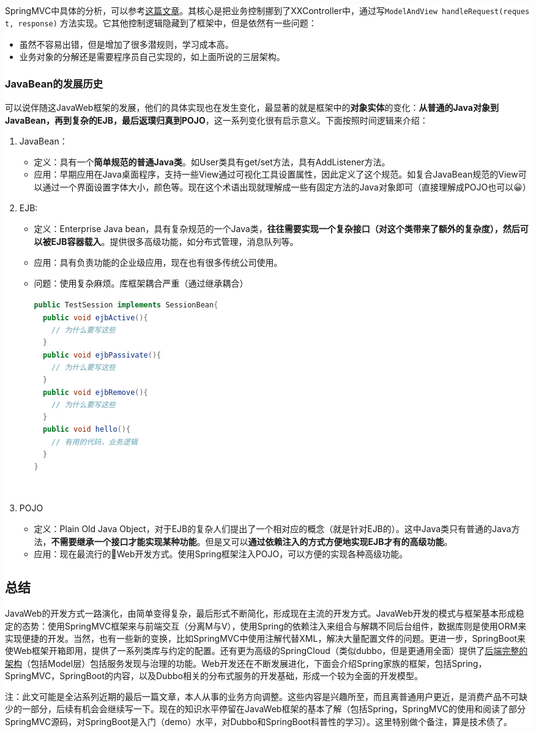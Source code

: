 SpringMVC中具体的分析，可以参考[这篇文章](http://jinnianshilongnian.iteye.com/blog/1594806)。其核心是把业务控制挪到了XXController中，通过写`ModelAndView handleRequest(request, response)` 方法实现。它其他控制逻辑隐藏到了框架中，但是依然有一些问题：

* 虽然不容易出错，但是增加了很多潜规则，学习成本高。
* 业务对象的分解还是需要程序员自己实现的，如上面所说的三层架构。

### JavaBean的发展历史

可以说伴随这JavaWeb框架的发展，他们的具体实现也在发生变化，最显著的就是框架中的**对象实体**的变化：**从普通的Java对象到JavaBean，再到复杂的EJB，最后返璞归真到POJO**，这一系列变化很有启示意义。下面按照时间逻辑来介绍：

1. JavaBean：

   * 定义：具有一个**简单规范的普通Java类**。如User类具有get/set方法，具有AddListener方法。
   * 应用：早期应用在Java桌面程序，支持一些View通过可视化工具设置属性，因此定义了这个规范。如复合JavaBean规范的View可以通过一个界面设置字体大小，颜色等。现在这个术语出现就理解成一些有固定方法的Java对象即可（直接理解成POJO也可以😀）

2. EJB:

   * 定义：Enterprise Java bean，具有复杂规范的一个Java类，**往往需要实现一个复杂接口（对这个类带来了额外的复杂度），然后可以被EJB容器载入**。提供很多高级功能，如分布式管理，消息队列等。

   * 应用：具有负责功能的企业级应用，现在也有很多传统公司使用。

   * 问题：使用复杂麻烦。库框架耦合严重（通过继承耦合）

     ```java
     public TestSession implements SessionBean{
       public void ejbActive(){
         // 为什么要写这些
       }
       public void ejbPassivate(){
         // 为什么要写这些
       }
       public void ejbRemove(){
         // 为什么要写这些
       }
       public void hello(){
         // 有用的代码，业务逻辑
       }
     } 
     ```

     ​

3. POJO

   * 定义：Plain Old Java Object，对于EJB的复杂人们提出了一个相对应的概念（就是针对EJB的）。这中Java类只有普通的Java方法，**不需要继承一个接口才能实现某种功能**。但是又可以**通过依赖注入的方式方便地实现EJB才有的高级功能**。
   * 应用：现在最流行的Web开发方式。使用Spring框架注入POJO，可以方便的实现各种高级功能。

## 总结

JavaWeb的开发方式一路演化，由简单变得复杂，最后形式不断简化，形成现在主流的开发方式。JavaWeb开发的模式与框架基本形成稳定的态势：使用SpringMVC框架来与前端交互（分离M与V），使用Spring的依赖注入来组合与解耦不同后台组件，数据库则是使用ORM来实现便捷的开发。当然，也有一些新的变换，比如SpringMVC中使用注解代替XML，解决大量配置文件的问题。更进一步，SpringBoot来使Web框架开箱即用，提供了一系列类库与约定的配置。还有更为高级的SpringCloud（类似dubbo，但是更通用全面）提供了[后端完整的架构](http://www.infoq.com/cn/articles/basis-frameworkto-implement-micro-service)（包括Model层）包括服务发现与治理的功能。Web开发还在不断发展进化，下面会介绍Spring家族的框架，包括Spring，SpringMVC，SpringBoot的内容，以及Dubbo相关的分布式服务的开发基础，形成一个较为全面的开发模型。



注：此文可能是全沾系列近期的最后一篇文章，本人从事的业务方向调整。这些内容是兴趣所至，而且离普通用户更近，是消费产品不可缺少的一部分，后续有机会会继续写一下。现在的知识水平停留在JavaWeb框架的基本了解（包括Spring，SpringMVC的使用和阅读了部分SpringMVC源码，对SpringBoot是入门（demo）水平，对Dubbo和SpringBoot科普性的学习）。这里特别做个备注，算是技术债了。

